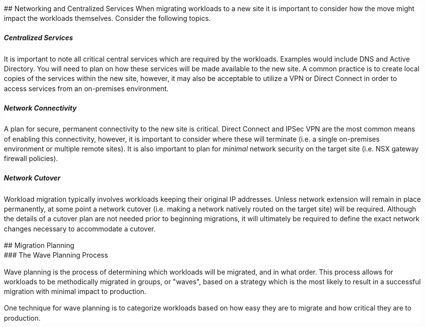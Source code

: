 </section>




<section markdown="1" id="network-and-services">
## Networking and Centralized Services
When migrating workloads to a new site it is important to consider how the move might impact the workloads themselves. Consider the following topics.

##### Centralized Services
It is important to note all critical central services which are required by the workloads. Examples would include DNS and Active Directory. You will need to plan on how these services will be made available to the new site. A common practice is to create local copies of the services within the new site, however, it may also be acceptable to utilize a VPN or Direct Connect in order to access services from an on-premises environment.

##### Network Connectivity
A plan for secure, permanent connectivity to the new site is critical. Direct Connect and IPSec VPN are the most common means of enabling this connectivity, however, it is important to consider where these will terminate (i.e. a single on-premises environment or multiple remote sites). It is also important to plan for *minimal* network security on the target site (i.e. NSX gateway firewall policies). 

##### Network Cutover
Workload migration typically involves workloads keeping their original IP addresses. Unless network extension will remain in place permanently, at some point a network cutover (i.e. making a network natively routed on the target site) will be required. Although the details of a cutover plan are not needed prior to beginning migrations, it will ultimately be required to define the exact network changes necessary to accommodate a cutover.

</section>




<section markdown="1" id="migration-planning">
## Migration Planning

<section markdown="1" id="wave-planning-process">
### The Wave Planning Process

Wave planning is the process of determining which workloads will be migrated, and in what order. This process allows for workloads to be methodically migrated in groups, or "waves", based on a strategy which is the most likely to result in a successful migration with minimal impact to production.

One technique for wave planning is to categorize workloads based on how easy they are to migrate and how critical they are to production.

<figure>
